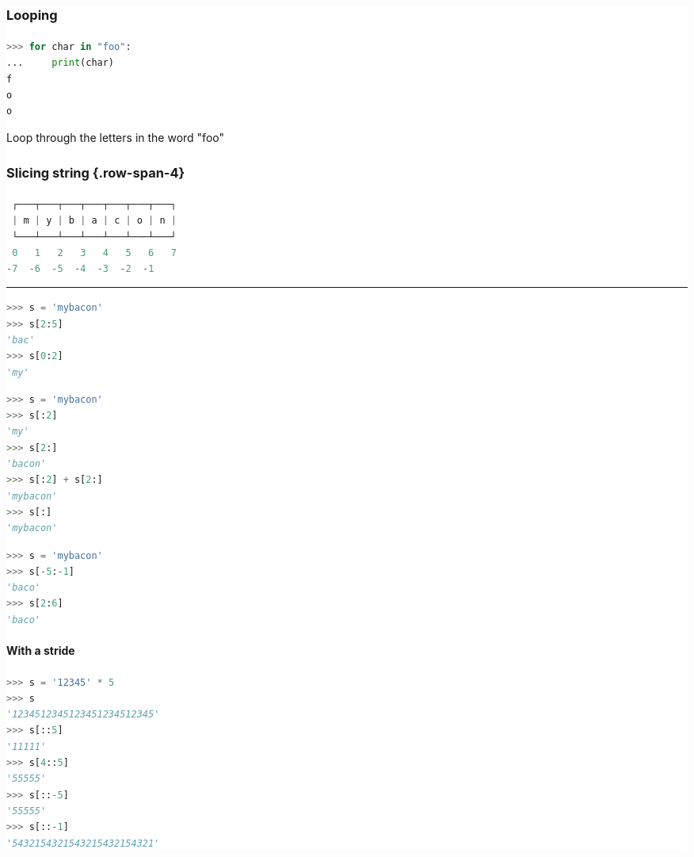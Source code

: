 ### Looping

```python
>>> for char in "foo":
...     print(char)
f
o
o
```
Loop through the letters in the word "foo"



### Slicing string {.row-span-4}
```java
 ┌───┬───┬───┬───┬───┬───┬───┐
 | m | y | b | a | c | o | n |
 └───┴───┴───┴───┴───┴───┴───┘
 0   1   2   3   4   5   6   7
-7  -6  -5  -4  -3  -2  -1
```

---

```python
>>> s = 'mybacon'
>>> s[2:5]
'bac'
>>> s[0:2]
'my'
```


```python
>>> s = 'mybacon'
>>> s[:2]
'my'
>>> s[2:]
'bacon'
>>> s[:2] + s[2:]
'mybacon'
>>> s[:]
'mybacon'
```


```python
>>> s = 'mybacon'
>>> s[-5:-1]
'baco'
>>> s[2:6]
'baco'
```


#### With a stride
```python
>>> s = '12345' * 5
>>> s
'1234512345123451234512345'
>>> s[::5]
'11111'
>>> s[4::5]
'55555'
>>> s[::-5]
'55555'
>>> s[::-1]
'5432154321543215432154321'
```
